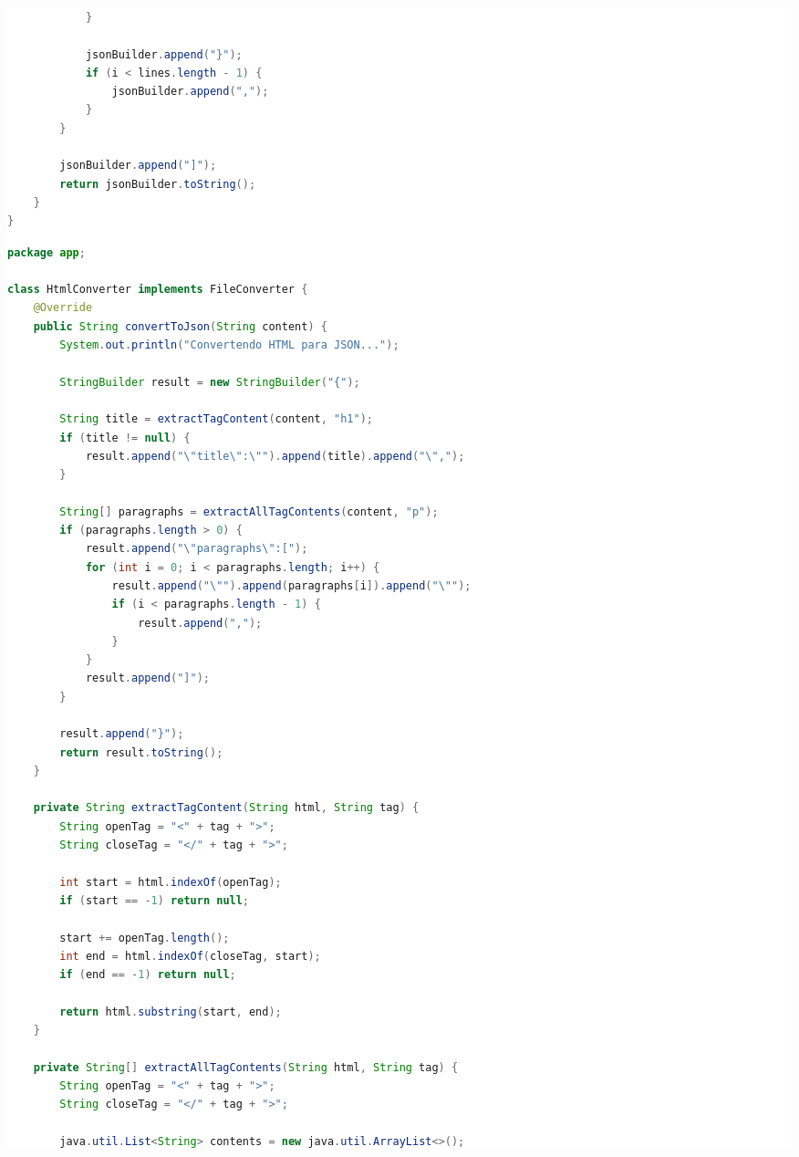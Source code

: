 ```java:app/CsvConverter.java
            }
            
            jsonBuilder.append("}");
            if (i < lines.length - 1) {
                jsonBuilder.append(",");
            }
        }
        
        jsonBuilder.append("]");
        return jsonBuilder.toString();
    }
}
```

```java:app/HtmlConverter.java
package app;

class HtmlConverter implements FileConverter {
    @Override
    public String convertToJson(String content) {
        System.out.println("Convertendo HTML para JSON...");
        
        StringBuilder result = new StringBuilder("{");
        
        String title = extractTagContent(content, "h1");
        if (title != null) {
            result.append("\"title\":\"").append(title).append("\",");
        }
        
        String[] paragraphs = extractAllTagContents(content, "p");
        if (paragraphs.length > 0) {
            result.append("\"paragraphs\":[");
            for (int i = 0; i < paragraphs.length; i++) {
                result.append("\"").append(paragraphs[i]).append("\"");
                if (i < paragraphs.length - 1) {
                    result.append(",");
                }
            }
            result.append("]");
        }
        
        result.append("}");
        return result.toString();
    }
    
    private String extractTagContent(String html, String tag) {
        String openTag = "<" + tag + ">";
        String closeTag = "</" + tag + ">";
        
        int start = html.indexOf(openTag);
        if (start == -1) return null;
        
        start += openTag.length();
        int end = html.indexOf(closeTag, start);
        if (end == -1) return null;
        
        return html.substring(start, end);
    }
    
    private String[] extractAllTagContents(String html, String tag) {
        String openTag = "<" + tag + ">";
        String closeTag = "</" + tag + ">";
        
        java.util.List<String> contents = new java.util.ArrayList<>();
```